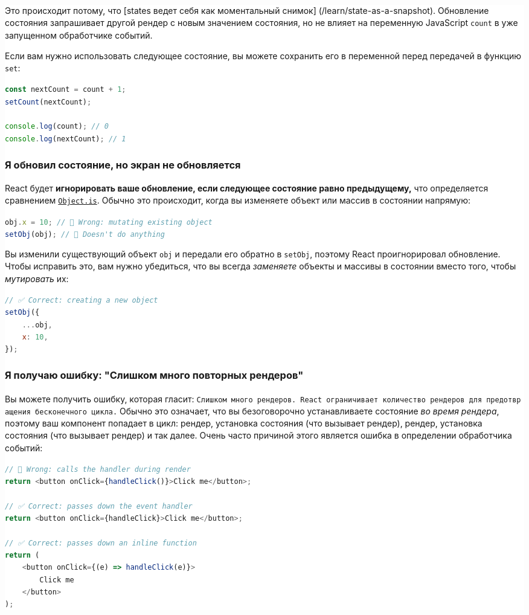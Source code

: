 

Это происходит потому, что [states ведет себя как моментальный снимок] (/learn/state-as-a-snapshot). Обновление состояния запрашивает другой рендер с новым значением состояния, но не влияет на переменную JavaScript `count` в уже запущенном обработчике событий.

Если вам нужно использовать следующее состояние, вы можете сохранить его в переменной перед передачей в функцию `set`:



```js
const nextCount = count + 1;
setCount(nextCount);

console.log(count); // 0
console.log(nextCount); // 1
```

### Я обновил состояние, но экран не обновляется

React будет **игнорировать ваше обновление, если следующее состояние равно предыдущему,** что определяется сравнением [`Object.is`](https://developer.mozilla.org/docs/Web/JavaScript/Reference/Global_Objects/Object/is). Обычно это происходит, когда вы изменяете объект или массив в состоянии напрямую:



```js
obj.x = 10; // 🚩 Wrong: mutating existing object
setObj(obj); // 🚩 Doesn't do anything
```



Вы изменили существующий объект `obj` и передали его обратно в `setObj`, поэтому React проигнорировал обновление. Чтобы исправить это, вам нужно убедиться, что вы всегда _заменяете_ объекты и массивы в состоянии вместо того, чтобы _мутировать_ их:



```js
// ✅ Correct: creating a new object
setObj({
    ...obj,
    x: 10,
});
```



### Я получаю ошибку: "Слишком много повторных рендеров"

Вы можете получить ошибку, которая гласит: `Слишком много рендеров. React ограничивает количество рендеров для предотвращения бесконечного цикла.` Обычно это означает, что вы безоговорочно устанавливаете состояние _во время рендера_, поэтому ваш компонент попадает в цикл: рендер, установка состояния (что вызывает рендер), рендер, установка состояния (что вызывает рендер) и так далее. Очень часто причиной этого является ошибка в определении обработчика событий:



```js
// 🚩 Wrong: calls the handler during render
return <button onClick={handleClick()}>Click me</button>;

// ✅ Correct: passes down the event handler
return <button onClick={handleClick}>Click me</button>;

// ✅ Correct: passes down an inline function
return (
    <button onClick={(e) => handleClick(e)}>
        Click me
    </button>
);
```